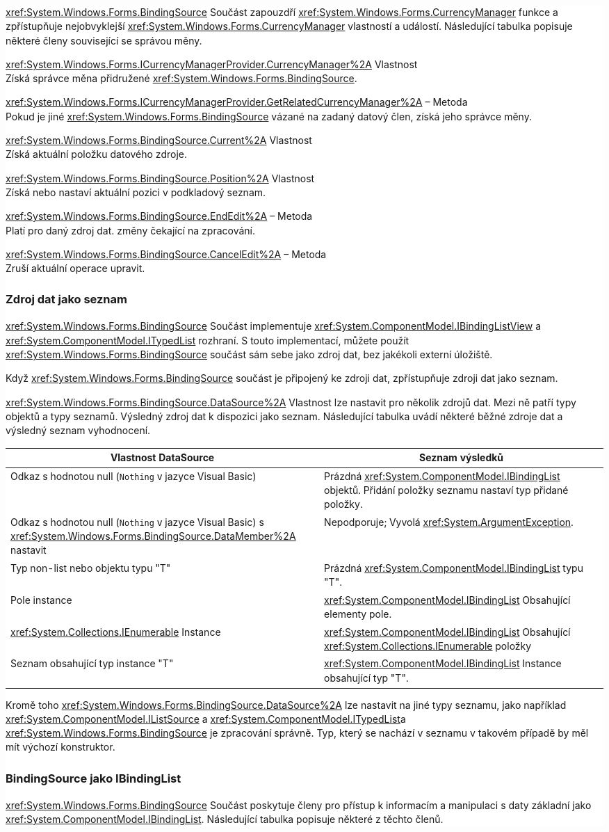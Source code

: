  <xref:System.Windows.Forms.BindingSource> Součást zapouzdří <xref:System.Windows.Forms.CurrencyManager> funkce a zpřístupňuje nejobvyklejší <xref:System.Windows.Forms.CurrencyManager> vlastností a událostí. Následující tabulka popisuje některé členy související se správou měny.  
  
 <xref:System.Windows.Forms.ICurrencyManagerProvider.CurrencyManager%2A> Vlastnost  
 Získá správce měna přidružené <xref:System.Windows.Forms.BindingSource>.  
  
 <xref:System.Windows.Forms.ICurrencyManagerProvider.GetRelatedCurrencyManager%2A> – Metoda  
 Pokud je jiné <xref:System.Windows.Forms.BindingSource> vázané na zadaný datový člen, získá jeho správce měny.  
  
 <xref:System.Windows.Forms.BindingSource.Current%2A> Vlastnost  
 Získá aktuální položku datového zdroje.  
  
 <xref:System.Windows.Forms.BindingSource.Position%2A> Vlastnost  
 Získá nebo nastaví aktuální pozici v podkladový seznam.  
  
 <xref:System.Windows.Forms.BindingSource.EndEdit%2A> – Metoda  
 Platí pro daný zdroj dat. změny čekající na zpracování.  
  
 <xref:System.Windows.Forms.BindingSource.CancelEdit%2A> – Metoda  
 Zruší aktuální operace upravit.  
  
### <a name="data-source-as-a-list"></a>Zdroj dat jako seznam  
 <xref:System.Windows.Forms.BindingSource> Součást implementuje <xref:System.ComponentModel.IBindingListView> a <xref:System.ComponentModel.ITypedList> rozhraní. S touto implementací, můžete použít <xref:System.Windows.Forms.BindingSource> součást sám sebe jako zdroj dat, bez jakékoli externí úložiště.  
  
 Když <xref:System.Windows.Forms.BindingSource> součást je připojený ke zdroji dat, zpřístupňuje zdroji dat jako seznam.  
  
 <xref:System.Windows.Forms.BindingSource.DataSource%2A> Vlastnost lze nastavit pro několik zdrojů dat. Mezi ně patří typy objektů a typy seznamů. Výsledný zdroj dat k dispozici jako seznam. Následující tabulka uvádí některé běžné zdroje dat a výsledný seznam vyhodnocení.  
  
|Vlastnost DataSource|Seznam výsledků|  
|-------------------------|------------------|  
|Odkaz s hodnotou null (`Nothing` v jazyce Visual Basic)|Prázdná <xref:System.ComponentModel.IBindingList> objektů. Přidání položky seznamu nastaví typ přidané položky.|  
|Odkaz s hodnotou null (`Nothing` v jazyce Visual Basic) s <xref:System.Windows.Forms.BindingSource.DataMember%2A> nastavit|Nepodporuje; Vyvolá <xref:System.ArgumentException>.|  
|Typ non-list nebo objektu typu "T"|Prázdná <xref:System.ComponentModel.IBindingList> typu "T".|  
|Pole instance|<xref:System.ComponentModel.IBindingList> Obsahující elementy pole.|  
|<xref:System.Collections.IEnumerable> Instance|<xref:System.ComponentModel.IBindingList> Obsahující <xref:System.Collections.IEnumerable> položky|  
|Seznam obsahující typ instance "T"|<xref:System.ComponentModel.IBindingList> Instance obsahující typ "T".|  
  
 Kromě toho <xref:System.Windows.Forms.BindingSource.DataSource%2A> lze nastavit na jiné typy seznamu, jako například <xref:System.ComponentModel.IListSource> a <xref:System.ComponentModel.ITypedList>a <xref:System.Windows.Forms.BindingSource> je zpracování správně. Typ, který se nachází v seznamu v takovém případě by měl mít výchozí konstruktor.  
  
### <a name="bindingsource-as-an-ibindinglist"></a>BindingSource jako IBindingList  
 <xref:System.Windows.Forms.BindingSource> Součást poskytuje členy pro přístup k informacím a manipulaci s daty základní jako <xref:System.ComponentModel.IBindingList>. Následující tabulka popisuje některé z těchto členů.  
  